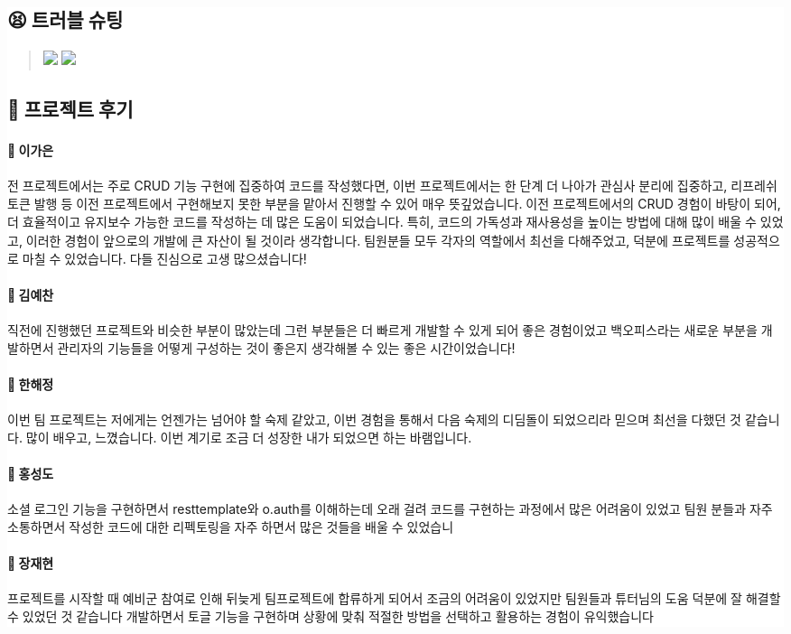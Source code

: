 ## 😫 트러블 슈팅
> <img src="https://file.notion.so/f/f/83c75a39-3aba-4ba4-a792-7aefe4b07895/312c2eb2-7b77-42f5-8668-ea2c0fa471d4/Untitled.png?id=c231be88-dd98-4376-b22e-f55097f5b8ab&table=block&spaceId=83c75a39-3aba-4ba4-a792-7aefe4b07895&expirationTimestamp=1718114400000&signature=Hn_dCFF0Tb9SLUK_jWfg_3vgSRiZypzITUW8UQ3g_8I&downloadName=Untitled.png" width="500px">
> <img src="https://file.notion.so/f/f/83c75a39-3aba-4ba4-a792-7aefe4b07895/35c5c602-e1cb-4594-8415-169dc18b587a/Untitled.png?id=a22aa717-75f2-4052-8caa-73cea4d2efeb&table=block&spaceId=83c75a39-3aba-4ba4-a792-7aefe4b07895&expirationTimestamp=1718114400000&signature=qht7j9KFCOiZTuv3C8TVy85xNSczF83UzqewuWsajmA&downloadName=Untitled.png" width="500px">

## 🙌 프로젝트 후기
#### 🤡 이가은
전 프로젝트에서는 주로 CRUD 기능 구현에 집중하여 코드를 작성했다면, 이번 프로젝트에서는 한 단계 더 나아가 관심사 분리에 집중하고, 리프레쉬 토큰 발행 등 이전 프로젝트에서 구현해보지 못한 부분을 맡아서 진행할 수 있어 매우 뜻깊었습니다.
이전 프로젝트에서의 CRUD 경험이 바탕이 되어, 더 효율적이고 유지보수 가능한 코드를 작성하는 데 많은 도움이 되었습니다. 특히, 코드의 가독성과 재사용성을 높이는 방법에 대해 많이 배울 수 있었고, 이러한 경험이 앞으로의 개발에 큰 자산이 될 것이라 생각합니다.
팀원분들 모두 각자의 역할에서 최선을 다해주었고, 덕분에 프로젝트를 성공적으로 마칠 수 있었습니다. 다들 진심으로 고생 많으셨습니다!

#### 🔨 김예찬
직전에 진행했던 프로젝트와 비슷한 부분이 많았는데 그런 부분들은 더 빠르게 개발할 수 있게 되어 좋은 경험이었고 백오피스라는 새로운 부분을 개발하면서
관리자의 기능들을 어떻게 구성하는 것이 좋은지 생각해볼 수 있는 좋은 시간이었습니다!

#### 🌳 한해정
이번 팀 프로젝트는 저에게는 언젠가는 넘어야 할 숙제 같았고, 이번 경험을 통해서 다음 숙제의 디딤돌이 되었으리라 믿으며 최선을 다했던 것 같습니다.
많이 배우고, 느꼈습니다. 이번 계기로 조금 더 성장한 내가 되었으면 하는 바램입니다. 

#### 👾 홍성도
소셜 로그인 기능을 구현하면서 resttemplate와 o.auth를 이해하는데 오래 걸려 코드를 구현하는 과정에서 많은 어려움이 있었고
팀원 분들과 자주 소통하면서 작성한 코드에 대한 리펙토링을 자주 하면서 많은 것들을 배울 수 있었습니

#### 🍔 장재현
프로젝트를 시작할 때 예비군 참여로 인해 뒤늦게 팀프로젝트에 합류하게 되어서 조금의 어려움이 있었지만 팀원들과 튜터님의 도움 덕분에 잘 해결할 수
있었던 것 같습니다
개발하면서 토글 기능을 구현하며 상황에 맞춰 적절한 방법을 선택하고 활용하는 경험이 유익했습니다



